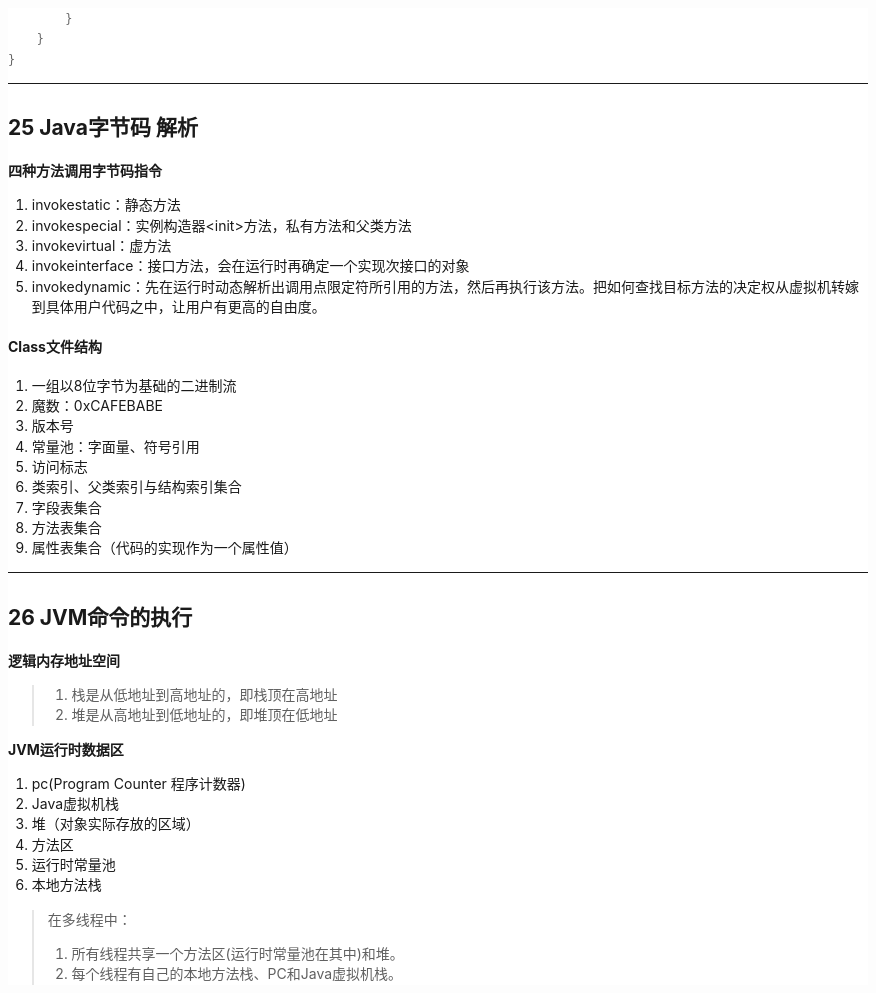 ```java
        }
    }
}

```

***



## 25 Java字节码 解析

**四种方法调用字节码指令**

1. invokestatic：静态方法
2. invokespecial：实例构造器\<init\>方法，私有方法和父类方法
3. invokevirtual：虚方法
4. invokeinterface：接口方法，会在运行时再确定一个实现次接口的对象
5. invokedynamic：先在运行时动态解析出调用点限定符所引用的方法，然后再执行该方法。把如何查找目标方法的决定权从虚拟机转嫁到具体用户代码之中，让用户有更高的自由度。



#### Class文件结构

1. 一组以8位字节为基础的二进制流
2. 魔数：0xCAFEBABE
3. 版本号
4. 常量池：字面量、符号引用
5. 访问标志
6. 类索引、父类索引与结构索引集合
7. 字段表集合
8. 方法表集合
9. 属性表集合（代码的实现作为一个属性值）

***



## 26 JVM命令的执行

**逻辑内存地址空间**

> 1. 栈是从低地址到高地址的，即栈顶在高地址
> 2. 堆是从高地址到低地址的，即堆顶在低地址

**JVM运行时数据区**

1. pc(Program Counter 程序计数器)
2. Java虚拟机栈
3. 堆（对象实际存放的区域）
4. 方法区
5. 运行时常量池
6. 本地方法栈

> 在多线程中：
>
> 1. 所有线程共享一个方法区(运行时常量池在其中)和堆。
> 2. 每个线程有自己的本地方法栈、PC和Java虚拟机栈。
